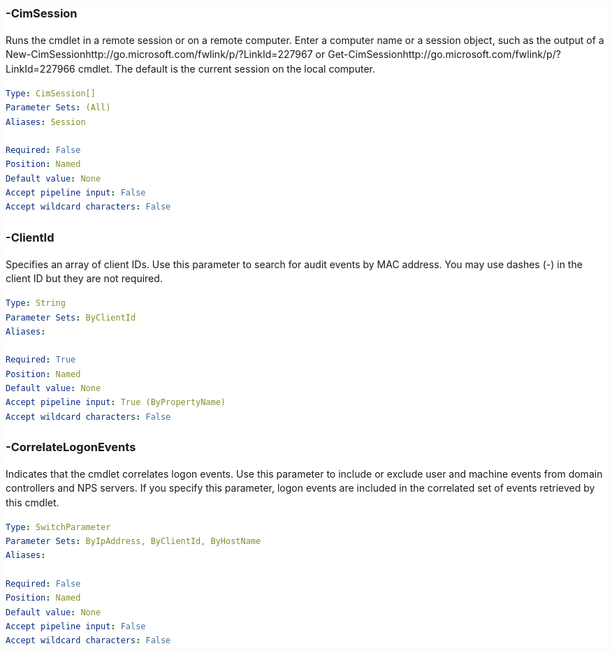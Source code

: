 ### -CimSession
Runs the cmdlet in a remote session or on a remote computer.
Enter a computer name or a session object, such as the output of a New-CimSessionhttp://go.microsoft.com/fwlink/p/?LinkId=227967 or Get-CimSessionhttp://go.microsoft.com/fwlink/p/?LinkId=227966 cmdlet.
The default is the current session on the local computer.

```yaml
Type: CimSession[]
Parameter Sets: (All)
Aliases: Session

Required: False
Position: Named
Default value: None
Accept pipeline input: False
Accept wildcard characters: False
```

### -ClientId
Specifies an array of client IDs.
Use this parameter to search for audit events by MAC address.
You may use dashes (-) in the client ID but they are not required.

```yaml
Type: String
Parameter Sets: ByClientId
Aliases: 

Required: True
Position: Named
Default value: None
Accept pipeline input: True (ByPropertyName)
Accept wildcard characters: False
```

### -CorrelateLogonEvents
Indicates that the cmdlet correlates logon events.
Use this parameter to include or exclude user and machine events from domain controllers and NPS servers.
If you specify this parameter, logon events are included in the correlated set of events retrieved by this cmdlet.

```yaml
Type: SwitchParameter
Parameter Sets: ByIpAddress, ByClientId, ByHostName
Aliases: 

Required: False
Position: Named
Default value: None
Accept pipeline input: False
Accept wildcard characters: False
```
